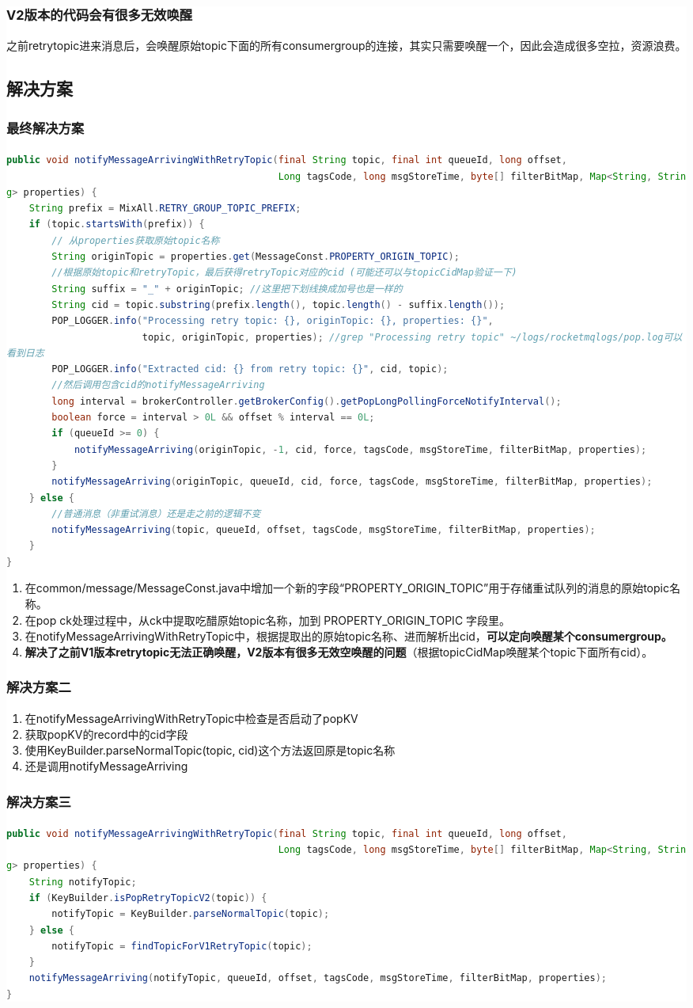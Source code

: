 ### V2版本的代码会有很多无效唤醒
之前retrytopic进来消息后，会唤醒原始topic下面的所有consumergroup的连接，其实只需要唤醒一个，因此会造成很多空拉，资源浪费。

## 解决方案
### 最终解决方案
```java
public void notifyMessageArrivingWithRetryTopic(final String topic, final int queueId, long offset,
                                                Long tagsCode, long msgStoreTime, byte[] filterBitMap, Map<String, String> properties) {
    String prefix = MixAll.RETRY_GROUP_TOPIC_PREFIX;
    if (topic.startsWith(prefix)) {
        // 从properties获取原始topic名称
        String originTopic = properties.get(MessageConst.PROPERTY_ORIGIN_TOPIC);
        //根据原始topic和retryTopic，最后获得retryTopic对应的cid (可能还可以与topicCidMap验证一下)
        String suffix = "_" + originTopic; //这里把下划线换成加号也是一样的
        String cid = topic.substring(prefix.length(), topic.length() - suffix.length());
        POP_LOGGER.info("Processing retry topic: {}, originTopic: {}, properties: {}",
                        topic, originTopic, properties); //grep "Processing retry topic" ~/logs/rocketmqlogs/pop.log可以看到日志
        POP_LOGGER.info("Extracted cid: {} from retry topic: {}", cid, topic);
        //然后调用包含cid的notifyMessageArriving
        long interval = brokerController.getBrokerConfig().getPopLongPollingForceNotifyInterval();
        boolean force = interval > 0L && offset % interval == 0L;
        if (queueId >= 0) {
            notifyMessageArriving(originTopic, -1, cid, force, tagsCode, msgStoreTime, filterBitMap, properties);
        }
        notifyMessageArriving(originTopic, queueId, cid, force, tagsCode, msgStoreTime, filterBitMap, properties);
    } else {
        //普通消息（非重试消息）还是走之前的逻辑不变
        notifyMessageArriving(topic, queueId, offset, tagsCode, msgStoreTime, filterBitMap, properties);
    }
}
```

1. 在common/message/MessageConst.java中增加一个新的字段“PROPERTY_ORIGIN_TOPIC”用于存储重试队列的消息的原始topic名称。
2. 在pop ck处理过程中，从ck中提取吃醋原始topic名称，加到 PROPERTY_ORIGIN_TOPIC 字段里。
3. 在notifyMessageArrivingWithRetryTopic中，根据提取出的原始topic名称、进而解析出cid，**可以定向唤醒某个consumergroup。**
4. **解决了之前V1版本retrytopic无法正确唤醒，V2版本有很多无效空唤醒的问题**（根据topicCidMap唤醒某个topic下面所有cid）。

### 解决方案二
1. 在notifyMessageArrivingWithRetryTopic中检查是否启动了popKV
2. 获取popKV的record中的cid字段
3. 使用KeyBuilder.parseNormalTopic(topic, cid)这个方法返回原是topic名称
4. 还是调用notifyMessageArriving

### 解决方案三
```java
public void notifyMessageArrivingWithRetryTopic(final String topic, final int queueId, long offset,
                                                Long tagsCode, long msgStoreTime, byte[] filterBitMap, Map<String, String> properties) {
    String notifyTopic;
    if (KeyBuilder.isPopRetryTopicV2(topic)) {
        notifyTopic = KeyBuilder.parseNormalTopic(topic);
    } else {
        notifyTopic = findTopicForV1RetryTopic(topic);
    }
    notifyMessageArriving(notifyTopic, queueId, offset, tagsCode, msgStoreTime, filterBitMap, properties);
}
```